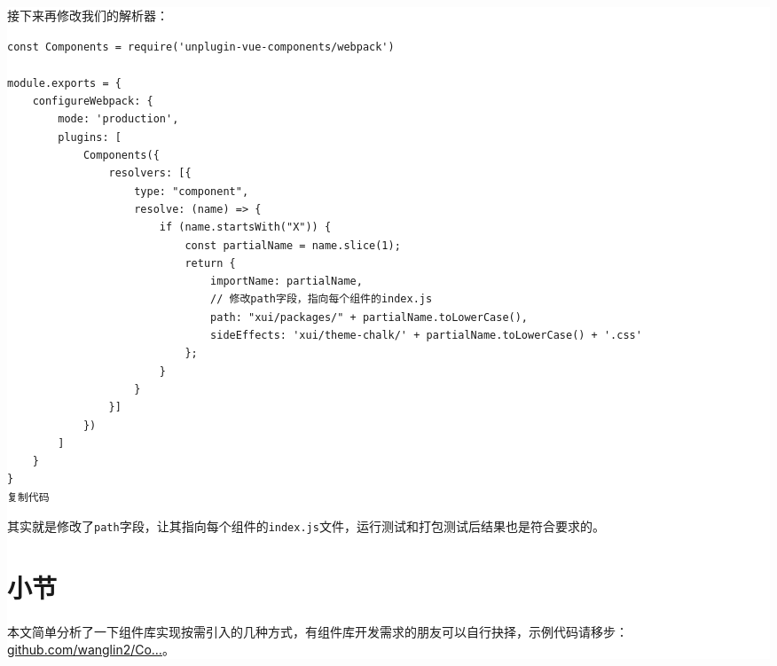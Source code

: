 接下来再修改我们的解析器：

```
const Components = require('unplugin-vue-components/webpack')

module.exports = {
    configureWebpack: {
        mode: 'production',
        plugins: [
            Components({
                resolvers: [{
                    type: "component",
                    resolve: (name) => {
                        if (name.startsWith("X")) {
                            const partialName = name.slice(1);
                            return {
                                importName: partialName,
                                // 修改path字段，指向每个组件的index.js
                                path: "xui/packages/" + partialName.toLowerCase(),
                                sideEffects: 'xui/theme-chalk/' + partialName.toLowerCase() + '.css'
                            };
                        }
                    }
                }]
            })
        ]
    }
}
复制代码
```

其实就是修改了`path`字段，让其指向每个组件的`index.js`文件，运行测试和打包测试后结果也是符合要求的。

# 小节

本文简单分析了一下组件库实现按需引入的几种方式，有组件库开发需求的朋友可以自行抉择，示例代码请移步：[github.com/wanglin2/Co…](https://link.juejin.cn?target=https%3A%2F%2Fgithub.com%2Fwanglin2%2FComponentLibraryImport "https://github.com/wanglin2/ComponentLibraryImport")。


